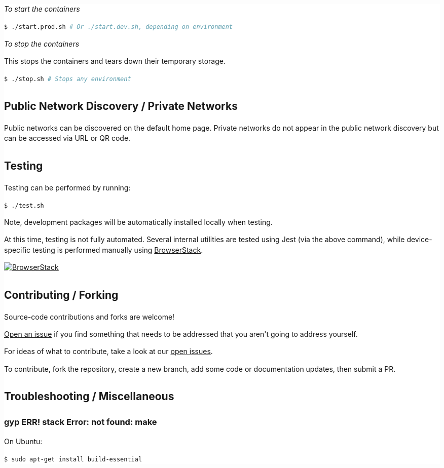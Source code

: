_To start the containers_

```bash
$ ./start.prod.sh # Or ./start.dev.sh, depending on environment
```

_To stop the containers_

This stops the containers and tears down their temporary storage.

```bash
$ ./stop.sh # Stops any environment
```

## Public Network Discovery / Private Networks

Public networks can be discovered on the default home page. Private networks do not appear in the public network discovery but can be accessed via URL or QR code.

## Testing

Testing can be performed by running:

```bash
$ ./test.sh
```

Note, development packages will be automatically installed locally when testing.

At this time, testing is not fully automated. Several internal utilities are tested using Jest (via the above command), while device-specific testing is performed manually using [BrowserStack](https://www.browserstack.com).

<a href="https://www.browserstack.com" target="_blank"><img src="https://github.com/zenOSmosis/js-shell/raw/master/assets/BrowserStack-logo.svg" alt="BrowserStack" width="320"></a>

## Contributing / Forking

Source-code contributions and forks are welcome!

[Open an issue](https://github.com/zenOSmosis/speaker.app/issues) if you find something that needs to be addressed that you aren't going to address yourself.

For ideas of what to contribute, take a look at our [open issues](https://github.com/zenOSmosis/speaker.app/issues).

To contribute, fork the repository, create a new branch, add some code or documentation updates, then submit a PR.

## Troubleshooting / Miscellaneous

### gyp ERR! stack Error: not found: make

On Ubuntu:

```bash
$ sudo apt-get install build-essential
```
